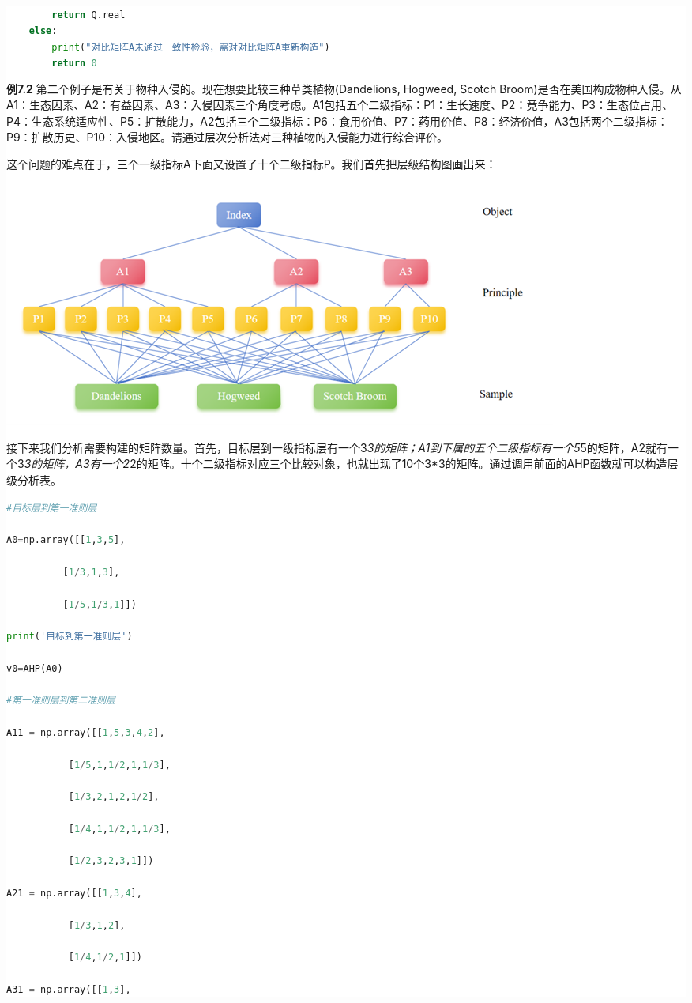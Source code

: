 ```python
        return Q.real
    else:
        print("对比矩阵A未通过一致性检验，需对对比矩阵A重新构造")
        return 0
```

**例7.2** 第二个例子是有关于物种入侵的。现在想要比较三种草类植物(Dandelions, Hogweed, Scotch Broom)是否在美国构成物种入侵。从A1：生态因素、A2：有益因素、A3：入侵因素三个角度考虑。A1包括五个二级指标：P1：生长速度、P2：竞争能力、P3：生态位占用、P4：生态系统适应性、P5：扩散能力，A2包括三个二级指标：P6：食用价值、P7：药用价值、P8：经济价值，A3包括两个二级指标：P9：扩散历史、P10：入侵地区。请通过层次分析法对三种植物的入侵能力进行综合评价。

这个问题的难点在于，三个一级指标A下面又设置了十个二级指标P。我们首先把层级结构图画出来：

 ![7.4](.\src\7.4.png)

接下来我们分析需要构建的矩阵数量。首先，目标层到一级指标层有一个3*3的矩阵；A1到下属的五个二级指标有一个5*5的矩阵，A2就有一个3*3的矩阵，A3有一个2*2的矩阵。十个二级指标对应三个比较对象，也就出现了10个3*3的矩阵。通过调用前面的AHP函数就可以构造层级分析表。

```python
#目标层到第一准则层

A0=np.array([[1,3,5],

          [1/3,1,3],

          [1/5,1/3,1]])

print('目标到第一准则层')

v0=AHP(A0)

#第一准则层到第二准则层

A11 = np.array([[1,5,3,4,2],

           [1/5,1,1/2,1,1/3],

           [1/3,2,1,2,1/2],

           [1/4,1,1/2,1,1/3],

           [1/2,3,2,3,1]])

A21 = np.array([[1,3,4],

           [1/3,1,2],

           [1/4,1/2,1]])

A31 = np.array([[1,3],
```